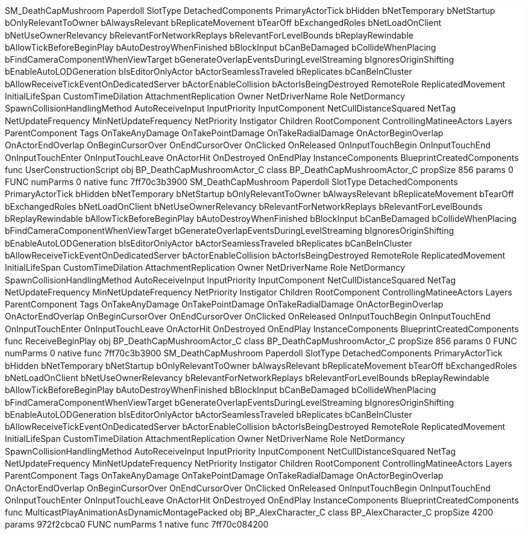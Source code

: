   SM_DeathCapMushroom  Paperdoll  SlotType  DetachedComponents  PrimaryActorTick  bHidden  bNetTemporary  bNetStartup  bOnlyRelevantToOwner  bAlwaysRelevant  bReplicateMovement  bTearOff  bExchangedRoles  bNetLoadOnClient  bNetUseOwnerRelevancy  bRelevantForNetworkReplays  bRelevantForLevelBounds  bReplayRewindable  bAllowTickBeforeBeginPlay  bAutoDestroyWhenFinished  bBlockInput  bCanBeDamaged  bCollideWhenPlacing  bFindCameraComponentWhenViewTarget  bGenerateOverlapEventsDuringLevelStreaming  bIgnoresOriginShifting  bEnableAutoLODGeneration  bIsEditorOnlyActor  bActorSeamlessTraveled  bReplicates  bCanBeInCluster  bAllowReceiveTickEventOnDedicatedServer  bActorEnableCollision  bActorIsBeingDestroyed  RemoteRole  ReplicatedMovement  InitialLifeSpan  CustomTimeDilation  AttachmentReplication  Owner  NetDriverName  Role  NetDormancy  SpawnCollisionHandlingMethod  AutoReceiveInput  InputPriority  InputComponent  NetCullDistanceSquared  NetTag  NetUpdateFrequency  MinNetUpdateFrequency  NetPriority  Instigator  Children  RootComponent  ControllingMatineeActors  Layers  ParentComponent  Tags  OnTakeAnyDamage  OnTakePointDamage  OnTakeRadialDamage  OnActorBeginOverlap  OnActorEndOverlap  OnBeginCursorOver  OnEndCursorOver  OnClicked  OnReleased  OnInputTouchBegin  OnInputTouchEnd  OnInputTouchEnter  OnInputTouchLeave  OnActorHit  OnDestroyed  OnEndPlay  InstanceComponents  BlueprintCreatedComponents
func UserConstructionScript obj BP_DeathCapMushroomActor_C class BP_DeathCapMushroomActor_C propSize 856
  params 0 FUNC numParms 0 native func 7ff70c3b3900
  SM_DeathCapMushroom  Paperdoll  SlotType  DetachedComponents  PrimaryActorTick  bHidden  bNetTemporary  bNetStartup  bOnlyRelevantToOwner  bAlwaysRelevant  bReplicateMovement  bTearOff  bExchangedRoles  bNetLoadOnClient  bNetUseOwnerRelevancy  bRelevantForNetworkReplays  bRelevantForLevelBounds  bReplayRewindable  bAllowTickBeforeBeginPlay  bAutoDestroyWhenFinished  bBlockInput  bCanBeDamaged  bCollideWhenPlacing  bFindCameraComponentWhenViewTarget  bGenerateOverlapEventsDuringLevelStreaming  bIgnoresOriginShifting  bEnableAutoLODGeneration  bIsEditorOnlyActor  bActorSeamlessTraveled  bReplicates  bCanBeInCluster  bAllowReceiveTickEventOnDedicatedServer  bActorEnableCollision  bActorIsBeingDestroyed  RemoteRole  ReplicatedMovement  InitialLifeSpan  CustomTimeDilation  AttachmentReplication  Owner  NetDriverName  Role  NetDormancy  SpawnCollisionHandlingMethod  AutoReceiveInput  InputPriority  InputComponent  NetCullDistanceSquared  NetTag  NetUpdateFrequency  MinNetUpdateFrequency  NetPriority  Instigator  Children  RootComponent  ControllingMatineeActors  Layers  ParentComponent  Tags  OnTakeAnyDamage  OnTakePointDamage  OnTakeRadialDamage  OnActorBeginOverlap  OnActorEndOverlap  OnBeginCursorOver  OnEndCursorOver  OnClicked  OnReleased  OnInputTouchBegin  OnInputTouchEnd  OnInputTouchEnter  OnInputTouchLeave  OnActorHit  OnDestroyed  OnEndPlay  InstanceComponents  BlueprintCreatedComponents
func ReceiveBeginPlay obj BP_DeathCapMushroomActor_C class BP_DeathCapMushroomActor_C propSize 856
  params 0 FUNC numParms 0 native func 7ff70c3b3900
  SM_DeathCapMushroom  Paperdoll  SlotType  DetachedComponents  PrimaryActorTick  bHidden  bNetTemporary  bNetStartup  bOnlyRelevantToOwner  bAlwaysRelevant  bReplicateMovement  bTearOff  bExchangedRoles  bNetLoadOnClient  bNetUseOwnerRelevancy  bRelevantForNetworkReplays  bRelevantForLevelBounds  bReplayRewindable  bAllowTickBeforeBeginPlay  bAutoDestroyWhenFinished  bBlockInput  bCanBeDamaged  bCollideWhenPlacing  bFindCameraComponentWhenViewTarget  bGenerateOverlapEventsDuringLevelStreaming  bIgnoresOriginShifting  bEnableAutoLODGeneration  bIsEditorOnlyActor  bActorSeamlessTraveled  bReplicates  bCanBeInCluster  bAllowReceiveTickEventOnDedicatedServer  bActorEnableCollision  bActorIsBeingDestroyed  RemoteRole  ReplicatedMovement  InitialLifeSpan  CustomTimeDilation  AttachmentReplication  Owner  NetDriverName  Role  NetDormancy  SpawnCollisionHandlingMethod  AutoReceiveInput  InputPriority  InputComponent  NetCullDistanceSquared  NetTag  NetUpdateFrequency  MinNetUpdateFrequency  NetPriority  Instigator  Children  RootComponent  ControllingMatineeActors  Layers  ParentComponent  Tags  OnTakeAnyDamage  OnTakePointDamage  OnTakeRadialDamage  OnActorBeginOverlap  OnActorEndOverlap  OnBeginCursorOver  OnEndCursorOver  OnClicked  OnReleased  OnInputTouchBegin  OnInputTouchEnd  OnInputTouchEnter  OnInputTouchLeave  OnActorHit  OnDestroyed  OnEndPlay  InstanceComponents  BlueprintCreatedComponents
func MulticastPlayAnimationAsDynamicMontagePacked obj BP_AlexCharacter_C class BP_AlexCharacter_C propSize 4200
  params 972f2cbca0 FUNC numParms 1 native func 7ff70c084200